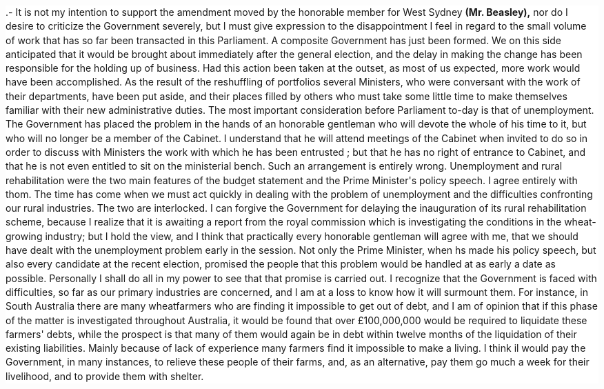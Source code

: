 .- It is not my intention to support the amendment moved by the honorable member for West Sydney  **(Mr. Beasley),**  nor do I desire to criticize the Government severely, but I must give expression to the disappointment I feel in regard to the small volume of work that has so far been transacted in this Parliament. A composite Government has just been formed. We on this side anticipated that it would be brought about immediately after the general election, and the delay in making the change has been responsible for the holding up of business. Had this action been taken at the outset, as most of us expected, more work would have been accomplished. As the result of the reshuffling of portfolios several Ministers, who were conversant with the work of their departments, have been put aside, and their places filled by others who must take some little time to make themselves familiar with their new administrative duties. The most important consideration before Parliament to-day is that of unemployment. The Government has placed the problem in the hands of an honorable gentleman who will devote the whole of his time to it, but who will no longer be a member of the Cabinet. I understand that he will attend meetings of the Cabinet when invited to do so in order to discuss with Ministers the work with which he has been entrusted ; but that he has no right of entrance to Cabinet, and that he is not even entitled to sit on the ministerial bench. Such an arrangement is entirely wrong. Unemployment and rural rehabilitation were the two main features of the budget statement and the Prime Minister's policy speech. I agree entirely with thom. The time  has come when we must act quickly in dealing with the problem of unemployment and the difficulties confronting our rural industries. The two are interlocked. I can forgive the Government for delaying the inauguration of its rural rehabilitation scheme, because I realize that it is awaiting a report from the royal commission which is investigating the conditions in the wheat-growing industry; but I hold the view, and I think that practically every honorable gentleman will agree with me, that we should have dealt with the unemployment problem early in the session. Not only the Prime Minister, when hs made his policy  speech,  but also every candidate at the recent election, promised the people that this problem would be handled at as early a date as possible. Personally I shall do all in my power to see that that promise is carried out. I recognize that the Government is faced with difficulties, so far as our primary industries are concerned, and I am at a loss to know how it will surmount them. For instance, in South Australia there are many wheatfarmers who are finding it impossible to get out of debt, and I am of opinion that if this phase of the matter is investigated throughout Australia, it would be found that over £100,000,000 would be required to liquidate these farmers' debts, while the prospect is that many of them would again be in debt within twelve months of the liquidation of their existing liabilities. Mainly because of lack of experience many farmers find it impossible to make a living. I think il would pay the Government, in  many instances,  to relieve these people of their farms, and, as an alternative, pay them go much a week for their livelihood, and to provide them with shelter. 
